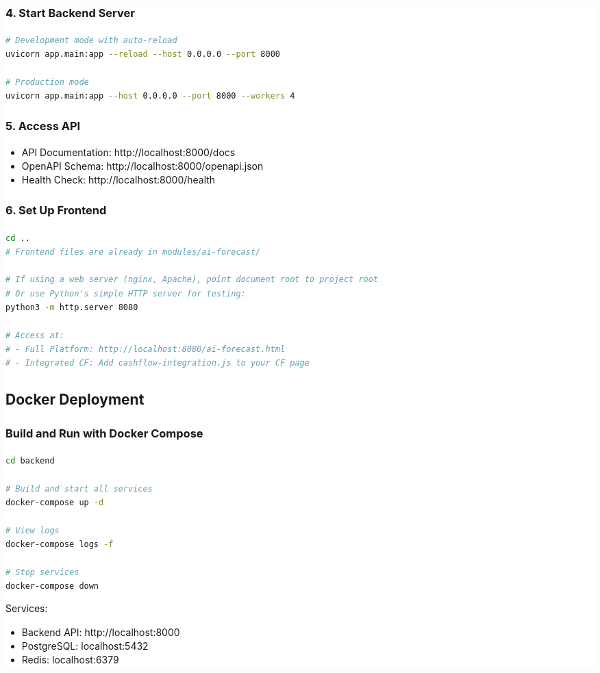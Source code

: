 ### 4. Start Backend Server

```bash
# Development mode with auto-reload
uvicorn app.main:app --reload --host 0.0.0.0 --port 8000

# Production mode
uvicorn app.main:app --host 0.0.0.0 --port 8000 --workers 4
```

### 5. Access API

- API Documentation: http://localhost:8000/docs
- OpenAPI Schema: http://localhost:8000/openapi.json
- Health Check: http://localhost:8000/health

### 6. Set Up Frontend

```bash
cd ..
# Frontend files are already in modules/ai-forecast/

# If using a web server (nginx, Apache), point document root to project root
# Or use Python's simple HTTP server for testing:
python3 -m http.server 8080

# Access at:
# - Full Platform: http://localhost:8080/ai-forecast.html
# - Integrated CF: Add cashflow-integration.js to your CF page
```

## Docker Deployment

### Build and Run with Docker Compose

```bash
cd backend

# Build and start all services
docker-compose up -d

# View logs
docker-compose logs -f

# Stop services
docker-compose down
```

Services:
- Backend API: http://localhost:8000
- PostgreSQL: localhost:5432
- Redis: localhost:6379
